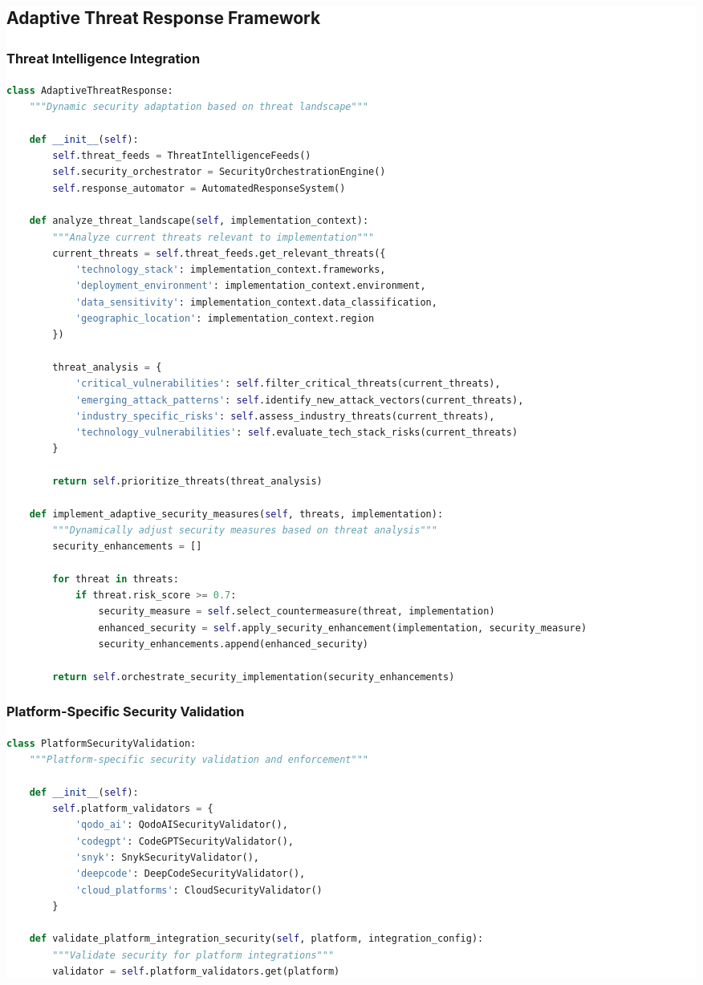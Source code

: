 
## Adaptive Threat Response Framework

### Threat Intelligence Integration

```python
class AdaptiveThreatResponse:
    """Dynamic security adaptation based on threat landscape"""

    def __init__(self):
        self.threat_feeds = ThreatIntelligenceFeeds()
        self.security_orchestrator = SecurityOrchestrationEngine()
        self.response_automator = AutomatedResponseSystem()

    def analyze_threat_landscape(self, implementation_context):
        """Analyze current threats relevant to implementation"""
        current_threats = self.threat_feeds.get_relevant_threats({
            'technology_stack': implementation_context.frameworks,
            'deployment_environment': implementation_context.environment,
            'data_sensitivity': implementation_context.data_classification,
            'geographic_location': implementation_context.region
        })

        threat_analysis = {
            'critical_vulnerabilities': self.filter_critical_threats(current_threats),
            'emerging_attack_patterns': self.identify_new_attack_vectors(current_threats),
            'industry_specific_risks': self.assess_industry_threats(current_threats),
            'technology_vulnerabilities': self.evaluate_tech_stack_risks(current_threats)
        }

        return self.prioritize_threats(threat_analysis)

    def implement_adaptive_security_measures(self, threats, implementation):
        """Dynamically adjust security measures based on threat analysis"""
        security_enhancements = []

        for threat in threats:
            if threat.risk_score >= 0.7:
                security_measure = self.select_countermeasure(threat, implementation)
                enhanced_security = self.apply_security_enhancement(implementation, security_measure)
                security_enhancements.append(enhanced_security)

        return self.orchestrate_security_implementation(security_enhancements)
```

### Platform-Specific Security Validation

```python
class PlatformSecurityValidation:
    """Platform-specific security validation and enforcement"""

    def __init__(self):
        self.platform_validators = {
            'qodo_ai': QodoAISecurityValidator(),
            'codegpt': CodeGPTSecurityValidator(),
            'snyk': SnykSecurityValidator(),
            'deepcode': DeepCodeSecurityValidator(),
            'cloud_platforms': CloudSecurityValidator()
        }

    def validate_platform_integration_security(self, platform, integration_config):
        """Validate security for platform integrations"""
        validator = self.platform_validators.get(platform)
```